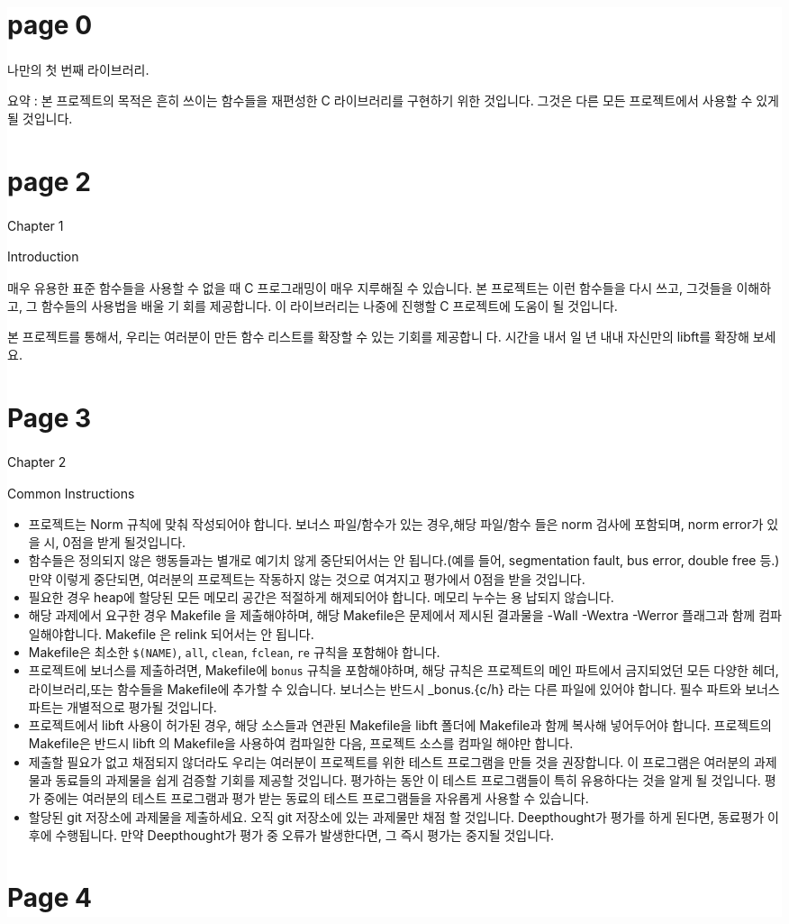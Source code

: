 # page 0

나만의 첫 번째 라이브러리.



요약 : 본 프로젝트의 목적은 흔히 쓰이는 함수들을 재편성한 C 라이브러리를 구현하기 위한 것입니다. 그것은 다른 모든 프로젝트에서 사용할 수 있게 될 것입니다.

# page 2

Chapter 1

Introduction



매우 유용한 표준 함수들을 사용할 수 없을 때 C 프로그래밍이 매우 지루해질 수 있습니다.
본 프로젝트는 이런 함수들을 다시 쓰고, 그것들을 이해하고, 그 함수들의 사용법을 배울 기
회를 제공합니다. 이 라이브러리는 나중에 진행할 C 프로젝트에 도움이 될 것입니다.

본 프로젝트를 통해서, 우리는 여러분이 만든 함수 리스트를 확장할 수 있는 기회를 제공합니
다. 시간을 내서 일 년 내내 자신만의 libft를 확장해 보세요.

# Page 3

Chapter 2

Common Instructions



* 프로젝트는 Norm 규칙에 맞춰 작성되어야 합니다. 보너스 파일/함수가 있는 경우,해당 파일/함수
  들은 norm 검사에 포함되며, norm error가 있을 시, 0점을 받게 될것입니다.
* 함수들은 정의되지 않은 행동들과는 별개로 예기치 않게 중단되어서는 안 됩니다.(예를 들어,
  segmentation fault, bus error, double free 등.) 만약 이렇게 중단되면, 여러분의 프로젝트는 작동하지 않는 것으로 여겨지고 평가에서 0점을 받을 것입니다.
* 필요한 경우 heap에 할당된 모든 메모리 공간은 적절하게 해제되어야 합니다. 메모리 누수는 용
  납되지 않습니다.
* 해당 과제에서 요구한 경우 Makefile 을 제출해야하며, 해당 Makefile은 문제에서 제시된 결과물을 -Wall -Wextra -Werror 플래그과 함께 컴파일해야합니다. Makefile 은 relink 되어서는 안 됩니다.
* Makefile은 최소한 `$(NAME)`, `all`, `clean`, `fclean`, `re` 규칙을 포함해야 합니다.
* 프로젝트에 보너스를 제출하려면, Makefile에 `bonus` 규칙을 포함해야하며, 해당 규칙은 프로젝트의 메인 파트에서 금지되었던 모든 다양한 헤더, 라이브러리,또는 함수들을 Makefile에 추가할 수 있습니다. 보너스는 반드시 _bonus.{c/h} 라는 다른 파일에 있어야 합니다. 필수 파트와 보너스 파트는 개별적으로 평가될 것입니다.
* 프로젝트에서 libft 사용이 허가된 경우, 해당 소스들과 연관된 Makefile을 libft 폴더에 Makefile과 함께 복사해 넣어두어야 합니다. 프로젝트의 Makefile은 반드시 libft 의 Makefile을 사용하여 컴파일한 다음, 프로젝트 소스를 컴파일 해야만 합니다.
* 제출할 필요가 없고 채점되지 않더라도 우리는 여러분이 프로젝트를 위한 테스트 프로그램을 만들 것을 권장합니다. 이 프로그램은 여러분의 과제물과 동료들의 과제물을 쉽게 검증할 기회를 제공할 것입니다. 평가하는 동안 이 테스트 프로그램들이 특히 유용하다는 것을 알게 될 것입니다. 평가 중에는 여러분의 테스트 프로그램과 평가 받는 동료의 테스트 프로그램들을 자유롭게 사용할 수 있습니다.
* 할당된 git 저장소에 과제물을 제출하세요. 오직 git 저장소에 있는 과제물만 채점 할 것입니다. Deepthought가 평가를 하게 된다면, 동료평가 이후에 수행됩니다. 만약 Deepthought가 평가 중 오류가 발생한다면, 그 즉시 평가는 중지될 것입니다.

# Page 4
